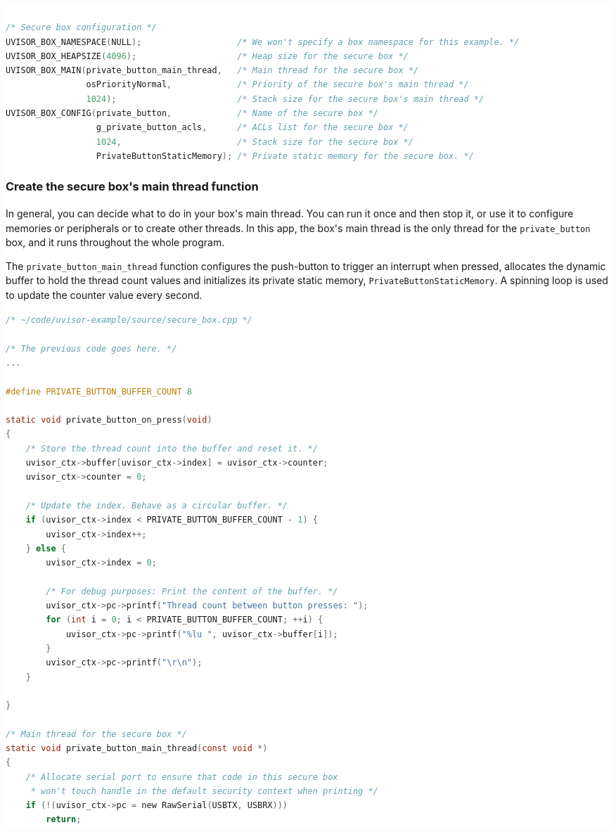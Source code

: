```C

/* Secure box configuration */
UVISOR_BOX_NAMESPACE(NULL);                   /* We won't specify a box namespace for this example. */
UVISOR_BOX_HEAPSIZE(4096);                    /* Heap size for the secure box */
UVISOR_BOX_MAIN(private_button_main_thread,   /* Main thread for the secure box */
                osPriorityNormal,             /* Priority of the secure box's main thread */
                1024);                        /* Stack size for the secure box's main thread */
UVISOR_BOX_CONFIG(private_button,             /* Name of the secure box */
                  g_private_button_acls,      /* ACLs list for the secure box */
                  1024,                       /* Stack size for the secure box */
                  PrivateButtonStaticMemory); /* Private static memory for the secure box. */
```

### Create the secure box's main thread function

In general, you can decide what to do in your box's main thread. You can run it once and then stop it, or use it to configure memories or peripherals or to create other threads. In this app, the box's main thread is the only thread for the `private_button` box, and it runs throughout the whole program.

The `private_button_main_thread` function configures the push-button to trigger an interrupt when pressed, allocates the dynamic buffer to hold the thread count values and initializes its private static memory, `PrivateButtonStaticMemory`. A spinning loop is used to update the counter value every second.

```C
/* ~/code/uvisor-example/source/secure_box.cpp */

/* The previous code goes here. */
...

#define PRIVATE_BUTTON_BUFFER_COUNT 8

static void private_button_on_press(void)
{
    /* Store the thread count into the buffer and reset it. */
    uvisor_ctx->buffer[uvisor_ctx->index] = uvisor_ctx->counter;
    uvisor_ctx->counter = 0;

    /* Update the index. Behave as a circular buffer. */
    if (uvisor_ctx->index < PRIVATE_BUTTON_BUFFER_COUNT - 1) {
        uvisor_ctx->index++;
    } else {
        uvisor_ctx->index = 0;

        /* For debug purposes: Print the content of the buffer. */
        uvisor_ctx->pc->printf("Thread count between button presses: ");
        for (int i = 0; i < PRIVATE_BUTTON_BUFFER_COUNT; ++i) {
            uvisor_ctx->pc->printf("%lu ", uvisor_ctx->buffer[i]);
        }
        uvisor_ctx->pc->printf("\r\n");
    }

}

/* Main thread for the secure box */
static void private_button_main_thread(const void *)
{
    /* Allocate serial port to ensure that code in this secure box
     * won't touch handle in the default security context when printing */
    if (!(uvisor_ctx->pc = new RawSerial(USBTX, USBRX)))
        return;

```